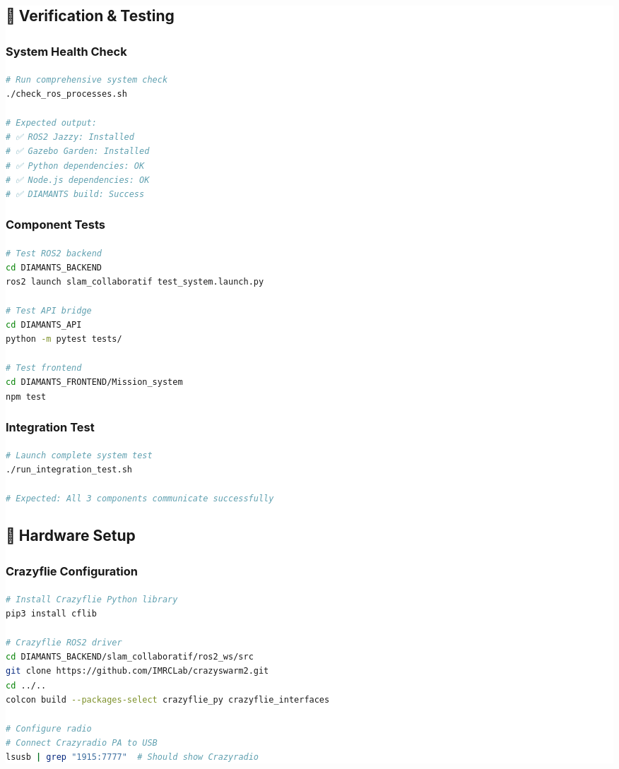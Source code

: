 ## 🧪 Verification & Testing

### System Health Check

```bash
# Run comprehensive system check
./check_ros_processes.sh

# Expected output:
# ✅ ROS2 Jazzy: Installed
# ✅ Gazebo Garden: Installed
# ✅ Python dependencies: OK
# ✅ Node.js dependencies: OK
# ✅ DIAMANTS build: Success
```

### Component Tests

```bash
# Test ROS2 backend
cd DIAMANTS_BACKEND
ros2 launch slam_collaboratif test_system.launch.py

# Test API bridge
cd DIAMANTS_API
python -m pytest tests/

# Test frontend
cd DIAMANTS_FRONTEND/Mission_system
npm test
```

### Integration Test

```bash
# Launch complete system test
./run_integration_test.sh

# Expected: All 3 components communicate successfully
```

## 🔌 Hardware Setup

### Crazyflie Configuration

```bash
# Install Crazyflie Python library
pip3 install cflib

# Crazyflie ROS2 driver
cd DIAMANTS_BACKEND/slam_collaboratif/ros2_ws/src
git clone https://github.com/IMRCLab/crazyswarm2.git
cd ../..
colcon build --packages-select crazyflie_py crazyflie_interfaces

# Configure radio
# Connect Crazyradio PA to USB
lsusb | grep "1915:7777"  # Should show Crazyradio
```
